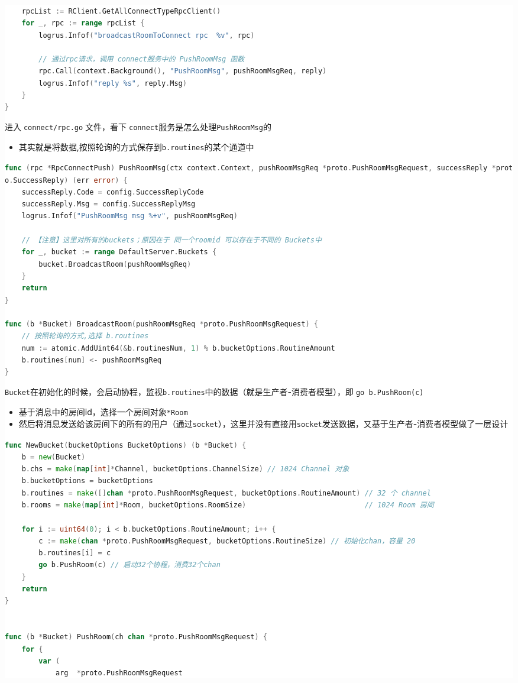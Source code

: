 ```go
	rpcList := RClient.GetAllConnectTypeRpcClient()
	for _, rpc := range rpcList {
		logrus.Infof("broadcastRoomToConnect rpc  %v", rpc)

		// 通过rpc请求，调用 connect服务中的 PushRoomMsg 函数
		rpc.Call(context.Background(), "PushRoomMsg", pushRoomMsgReq, reply)
		logrus.Infof("reply %s", reply.Msg)
	}
}

```

进入 `connect/rpc.go` 文件，看下 `connect`服务是怎么处理`PushRoomMsg`的

- 其实就是将数据,按照轮询的方式保存到`b.routines`的某个通道中

```go
func (rpc *RpcConnectPush) PushRoomMsg(ctx context.Context, pushRoomMsgReq *proto.PushRoomMsgRequest, successReply *proto.SuccessReply) (err error) {
	successReply.Code = config.SuccessReplyCode
	successReply.Msg = config.SuccessReplyMsg
	logrus.Infof("PushRoomMsg msg %+v", pushRoomMsgReq)

	// 【注意】这里对所有的buckets；原因在于 同一个roomid 可以存在于不同的 Buckets中
	for _, bucket := range DefaultServer.Buckets {
		bucket.BroadcastRoom(pushRoomMsgReq)
	}
	return
}

func (b *Bucket) BroadcastRoom(pushRoomMsgReq *proto.PushRoomMsgRequest) {
	// 按照轮询的方式,选择 b.routines
	num := atomic.AddUint64(&b.routinesNum, 1) % b.bucketOptions.RoutineAmount
	b.routines[num] <- pushRoomMsgReq
}

```

`Bucket`在初始化的时候，会启动协程，监视`b.routines`中的数据（就是生产者-消费者模型），即 `go b.PushRoom(c)`

- 基于消息中的房间id，选择一个房间对象`*Room`
- 然后将消息发送给该房间下的所有的用户（通过`socket`），这里并没有直接用`socket`发送数据，又基于生产者-消费者模型做了一层设计

```go
func NewBucket(bucketOptions BucketOptions) (b *Bucket) {
	b = new(Bucket)
	b.chs = make(map[int]*Channel, bucketOptions.ChannelSize) // 1024 Channel 对象
	b.bucketOptions = bucketOptions
	b.routines = make([]chan *proto.PushRoomMsgRequest, bucketOptions.RoutineAmount) // 32 个 channel
	b.rooms = make(map[int]*Room, bucketOptions.RoomSize)                            // 1024 Room 房间

	for i := uint64(0); i < b.bucketOptions.RoutineAmount; i++ {
		c := make(chan *proto.PushRoomMsgRequest, bucketOptions.RoutineSize) // 初始化chan，容量 20
		b.routines[i] = c
		go b.PushRoom(c) // 启动32个协程，消费32个chan
	}
	return
}


func (b *Bucket) PushRoom(ch chan *proto.PushRoomMsgRequest) {
	for {
		var (
			arg  *proto.PushRoomMsgRequest
```